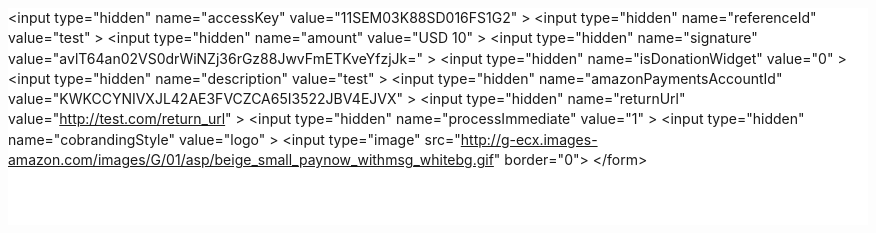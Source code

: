   <span class="ta">&lt;input</span> <span class="an">type</span>=<span class="s"><span class="dl">&quot;</span><span class="k">hidden</span><span class="dl">&quot;</span></span> <span class="an">name</span>=<span class="s"><span class="dl">&quot;</span><span class="k">accessKey</span><span class="dl">&quot;</span></span> <span class="an">value</span>=<span class="s"><span class="dl">&quot;</span><span class="k">11SEM03K88SD016FS1G2</span><span class="dl">&quot;</span></span> <span class="ta">&gt;</span>
  <span class="ta">&lt;input</span> <span class="an">type</span>=<span class="s"><span class="dl">&quot;</span><span class="k">hidden</span><span class="dl">&quot;</span></span> <span class="an">name</span>=<span class="s"><span class="dl">&quot;</span><span class="k">referenceId</span><span class="dl">&quot;</span></span> <span class="an">value</span>=<span class="s"><span class="dl">&quot;</span><span class="k">test</span><span class="dl">&quot;</span></span> <span class="ta">&gt;</span>
  <span class="ta">&lt;input</span> <span class="an">type</span>=<span class="s"><span class="dl">&quot;</span><span class="k">hidden</span><span class="dl">&quot;</span></span> <span class="an">name</span>=<span class="s"><span class="dl">&quot;</span><span class="k">amount</span><span class="dl">&quot;</span></span> <span class="an">value</span>=<span class="s"><span class="dl">&quot;</span><span class="k">USD 10</span><span class="dl">&quot;</span></span> <span class="ta">&gt;</span>
  <span class="ta">&lt;input</span> <span class="an">type</span>=<span class="s"><span class="dl">&quot;</span><span class="k">hidden</span><span class="dl">&quot;</span></span> <span class="an">name</span>=<span class="s"><span class="dl">&quot;</span><span class="k">signature</span><span class="dl">&quot;</span></span> <span class="an">value</span>=<span class="s"><span class="dl">&quot;</span><span class="k">avlT64an02VS0drWiNZj36rGz88JwvFmETKveYfzjJk=</span><span class="dl">&quot;</span></span> <span class="ta">&gt;</span>
  <span class="ta">&lt;input</span> <span class="an">type</span>=<span class="s"><span class="dl">&quot;</span><span class="k">hidden</span><span class="dl">&quot;</span></span> <span class="an">name</span>=<span class="s"><span class="dl">&quot;</span><span class="k">isDonationWidget</span><span class="dl">&quot;</span></span> <span class="an">value</span>=<span class="s"><span class="dl">&quot;</span><span class="k">0</span><span class="dl">&quot;</span></span> <span class="ta">&gt;</span>
  <span class="ta">&lt;input</span> <span class="an">type</span>=<span class="s"><span class="dl">&quot;</span><span class="k">hidden</span><span class="dl">&quot;</span></span> <span class="an">name</span>=<span class="s"><span class="dl">&quot;</span><span class="k">description</span><span class="dl">&quot;</span></span> <span class="an">value</span>=<span class="s"><span class="dl">&quot;</span><span class="k">test</span><span class="dl">&quot;</span></span> <span class="ta">&gt;</span>
  <span class="ta">&lt;input</span> <span class="an">type</span>=<span class="s"><span class="dl">&quot;</span><span class="k">hidden</span><span class="dl">&quot;</span></span> <span class="an">name</span>=<span class="s"><span class="dl">&quot;</span><span class="k">amazonPaymentsAccountId</span><span class="dl">&quot;</span></span> <span class="an">value</span>=<span class="s"><span class="dl">&quot;</span><span class="k">KWKCCYNIVXJL42AE3FVCZCA65I3522JBV4EJVX</span><span class="dl">&quot;</span></span> <span class="ta">&gt;</span>
  <span class="ta">&lt;input</span> <span class="an">type</span>=<span class="s"><span class="dl">&quot;</span><span class="k">hidden</span><span class="dl">&quot;</span></span> <span class="an">name</span>=<span class="s"><span class="dl">&quot;</span><span class="k">returnUrl</span><span class="dl">&quot;</span></span> <span class="an">value</span>=<span class="s"><span class="dl">&quot;</span><span class="k">http://test.com/return_url</span><span class="dl">&quot;</span></span> <span class="ta">&gt;</span>
  <span class="ta">&lt;input</span> <span class="an">type</span>=<span class="s"><span class="dl">&quot;</span><span class="k">hidden</span><span class="dl">&quot;</span></span> <span class="an">name</span>=<span class="s"><span class="dl">&quot;</span><span class="k">processImmediate</span><span class="dl">&quot;</span></span> <span class="an">value</span>=<span class="s"><span class="dl">&quot;</span><span class="k">1</span><span class="dl">&quot;</span></span> <span class="ta">&gt;</span>
  <span class="ta">&lt;input</span> <span class="an">type</span>=<span class="s"><span class="dl">&quot;</span><span class="k">hidden</span><span class="dl">&quot;</span></span> <span class="an">name</span>=<span class="s"><span class="dl">&quot;</span><span class="k">cobrandingStyle</span><span class="dl">&quot;</span></span> <span class="an">value</span>=<span class="s"><span class="dl">&quot;</span><span class="k">logo</span><span class="dl">&quot;</span></span> <span class="ta">&gt;</span>
  <span class="ta">&lt;input</span> <span class="an">type</span>=<span class="s"><span class="dl">&quot;</span><span class="k">image</span><span class="dl">&quot;</span></span> <span class="an">src</span>=<span class="s"><span class="dl">&quot;</span><span class="k">http://g-ecx.images-amazon.com/images/G/01/asp/beige_small_paynow_withmsg_whitebg.gif</span><span class="dl">&quot;</span></span> <span class="an">border</span>=<span class="s"><span class="dl">&quot;</span><span class="k">0</span><span class="dl">&quot;</span></span><span class="ta">&gt;</span>
<span class="ta">&lt;/form&gt;</span></pre></div>
</div><br/><br/>